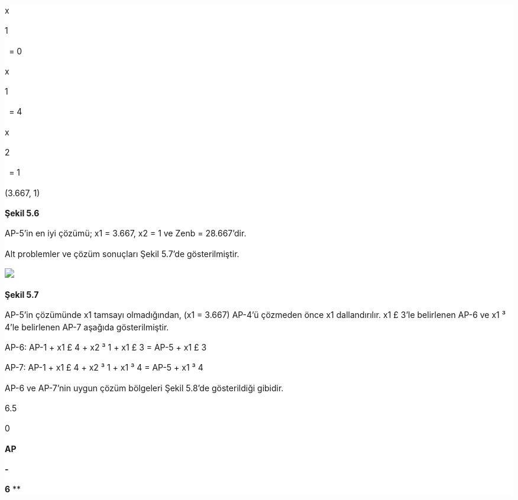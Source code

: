 x

1

` `= 0 



x

1

` `= 4



x

2

` `= 1



(3.667, 1)







**Şekil 5.6** 

AP-5’in en iyi çözümü; x1 = 3.667, x2 = 1 ve Zenb = 28.667’dir. 

Alt problemler ve çözüm sonuçları Şekil 5.7’de gösterilmiştir. 

![](bblyn4k5.001.png)



**Şekil 5.7** 

AP-5’in çözümünde x1 tamsayı olmadığından, (x1 = 3.667) AP-4’ü çözmeden önce x1 dallandırılır.   x1 £ 3’le belirlenen AP-6 ve x1 ³ 4’le belirlenen AP-7 aşağıda gösterilmiştir.  

AP-6: AP-1 + x1 £ 4 + x2 ³ 1 + x1 £ 3 = AP-5 + x1 £ 3 

AP-7: AP-1 + x1 £ 4 + x2 ³ 1 + x1 ³ 4 = AP-5 + x1 ³ 4  

AP-6 ve AP-7’nin uygun çözüm bölgeleri Şekil 5.8’de gösterildiği gibidir. 



6.5



0



**AP**

**-**

**6**
**
